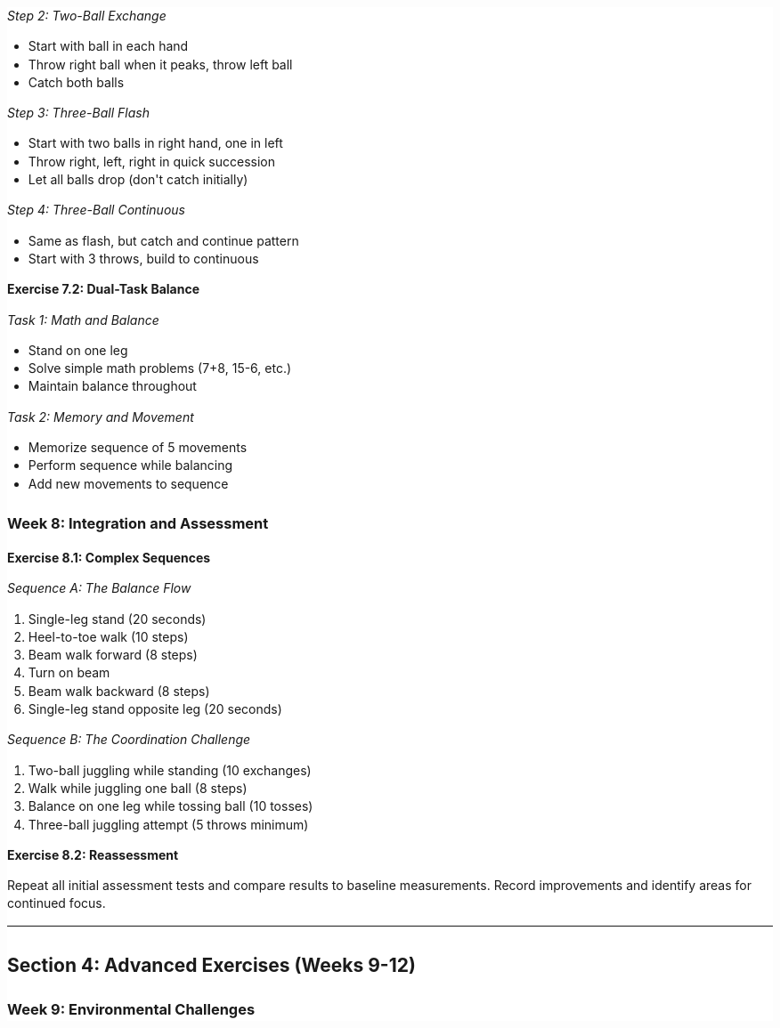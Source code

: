 *Step 2: Two-Ball Exchange*
- Start with ball in each hand
- Throw right ball when it peaks, throw left ball
- Catch both balls

*Step 3: Three-Ball Flash*
- Start with two balls in right hand, one in left
- Throw right, left, right in quick succession
- Let all balls drop (don't catch initially)

*Step 4: Three-Ball Continuous*
- Same as flash, but catch and continue pattern
- Start with 3 throws, build to continuous

**Exercise 7.2: Dual-Task Balance**

*Task 1: Math and Balance*
- Stand on one leg
- Solve simple math problems (7+8, 15-6, etc.)
- Maintain balance throughout

*Task 2: Memory and Movement*
- Memorize sequence of 5 movements
- Perform sequence while balancing
- Add new movements to sequence

### Week 8: Integration and Assessment

**Exercise 8.1: Complex Sequences**

*Sequence A: The Balance Flow*
1. Single-leg stand (20 seconds)
2. Heel-to-toe walk (10 steps)
3. Beam walk forward (8 steps)
4. Turn on beam
5. Beam walk backward (8 steps)
6. Single-leg stand opposite leg (20 seconds)

*Sequence B: The Coordination Challenge*
1. Two-ball juggling while standing (10 exchanges)
2. Walk while juggling one ball (8 steps)
3. Balance on one leg while tossing ball (10 tosses)
4. Three-ball juggling attempt (5 throws minimum)

**Exercise 8.2: Reassessment**

Repeat all initial assessment tests and compare results to baseline measurements. Record improvements and identify areas for continued focus.

---

## Section 4: Advanced Exercises (Weeks 9-12)

### Week 9: Environmental Challenges
